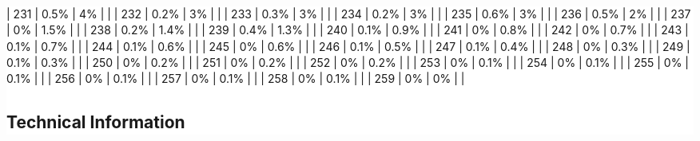 | 231 | 0.5% | 4% |  |
| 232 | 0.2% | 3% |  |
| 233 | 0.3% | 3% |  |
| 234 | 0.2% | 3% |  |
| 235 | 0.6% | 3% |  |
| 236 | 0.5% | 2% |  |
| 237 | 0% | 1.5% |  |
| 238 | 0.2% | 1.4% |  |
| 239 | 0.4% | 1.3% |  |
| 240 | 0.1% | 0.9% |  |
| 241 | 0% | 0.8% |  |
| 242 | 0% | 0.7% |  |
| 243 | 0.1% | 0.7% |  |
| 244 | 0.1% | 0.6% |  |
| 245 | 0% | 0.6% |  |
| 246 | 0.1% | 0.5% |  |
| 247 | 0.1% | 0.4% |  |
| 248 | 0% | 0.3% |  |
| 249 | 0.1% | 0.3% |  |
| 250 | 0% | 0.2% |  |
| 251 | 0% | 0.2% |  |
| 252 | 0% | 0.2% |  |
| 253 | 0% | 0.1% |  |
| 254 | 0% | 0.1% |  |
| 255 | 0% | 0.1% |  |
| 256 | 0% | 0.1% |  |
| 257 | 0% | 0.1% |  |
| 258 | 0% | 0.1% |  |
| 259 | 0% | 0% |  |


## Technical Information
